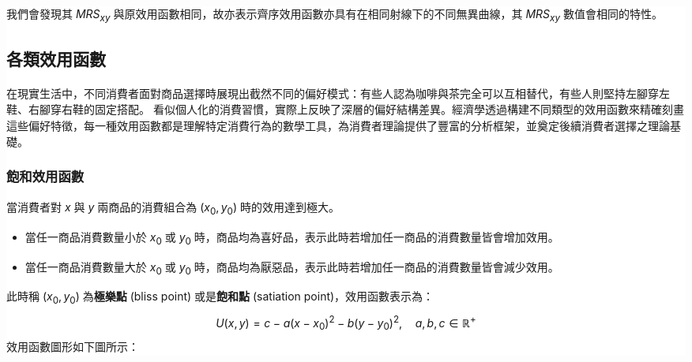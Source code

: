 我們會發現其 $MRS_{xy}$ 與原效用函數相同，故亦表示齊序效用函數亦具有在相同射線下的不同無異曲線，其 $MRS_{xy}$ 數值會相同的特性。

## 各類效用函數

在現實生活中，不同消費者面對商品選擇時展現出截然不同的偏好模式：有些人認為咖啡與茶完全可以互相替代，有些人則堅持左腳穿左鞋、右腳穿右鞋的固定搭配。
看似個人化的消費習慣，實際上反映了深層的偏好結構差異。經濟學透過構建不同類型的效用函數來精確刻畫這些偏好特徵，每一種效用函數都是理解特定消費行為的數學工具，為消費者理論提供了豐富的分析框架，並奠定後續消費者選擇之理論基礎。

### 飽和效用函數

當消費者對 $x$ 與 $y$ 兩商品的消費組合為 $(x_0, y_0)$ 時的效用達到極大。

- 當任一商品消費數量小於 $x_0$ 或 $y_0$ 時，商品均為喜好品，表示此時若增加任一商品的消費數量皆會增加效用。

- 當任一商品消費數量大於 $x_0$ 或 $y_0$ 時，商品均為厭惡品，表示此時若增加任一商品的消費數量皆會減少效用。

此時稱 $(x_0, y_0)$ 為**極樂點** (bliss point) 或是**飽和點** (satiation point)，效用函數表示為：
$$
U(x, y) = c - a(x - x_{0})^{2} - b(y - y_{0})^{2}, \quad a, b, c \in \mathbb{R}^{+}
$$
效用函數圖形如下圖所示：
